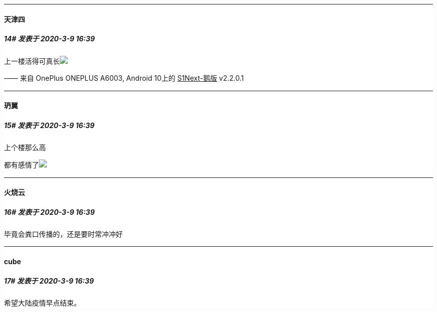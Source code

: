 





-----

####  天津四  
##### 14#       发表于 2020-3-9 16:39




上一楼活得可真长<img src="https://static.saraba1st.com/image/smiley/face2017/068.png" referrerpolicy="no-referrer">

—— 来自 OnePlus ONEPLUS A6003, Android 10上的 [S1Next-鹅版](https://github.com/ykrank/S1-Next/releases) v2.2.0.1







-----

####  玬翼  
##### 15#       发表于 2020-3-9 16:39




上个楼那么高

都有感情了<img src="https://static.saraba1st.com/image/smiley/face2017/034.png" referrerpolicy="no-referrer">







-----

####  火烧云  
##### 16#       发表于 2020-3-9 16:39




毕竟会粪口传播的，还是要时常冲冲好







-----

####  cube  
##### 17#       发表于 2020-3-9 16:39




希望大陆疫情早点结束。
